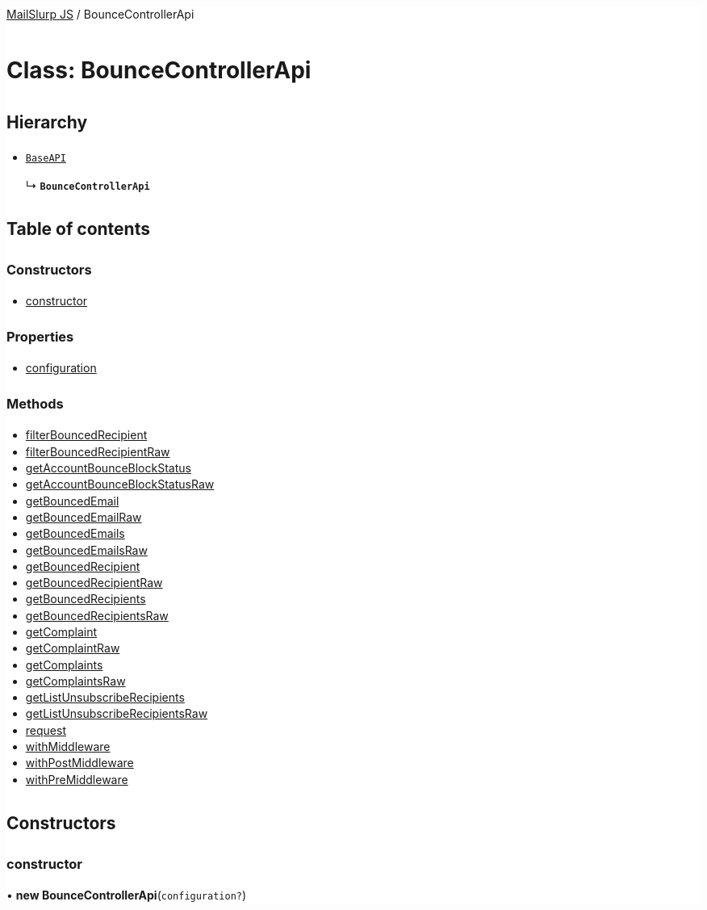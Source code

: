 [MailSlurp JS](../README.md) / BounceControllerApi

# Class: BounceControllerApi

## Hierarchy

- [`BaseAPI`](BaseAPI.md)

  ↳ **`BounceControllerApi`**

## Table of contents

### Constructors

- [constructor](BounceControllerApi.md#constructor)

### Properties

- [configuration](BounceControllerApi.md#configuration)

### Methods

- [filterBouncedRecipient](BounceControllerApi.md#filterbouncedrecipient)
- [filterBouncedRecipientRaw](BounceControllerApi.md#filterbouncedrecipientraw)
- [getAccountBounceBlockStatus](BounceControllerApi.md#getaccountbounceblockstatus)
- [getAccountBounceBlockStatusRaw](BounceControllerApi.md#getaccountbounceblockstatusraw)
- [getBouncedEmail](BounceControllerApi.md#getbouncedemail)
- [getBouncedEmailRaw](BounceControllerApi.md#getbouncedemailraw)
- [getBouncedEmails](BounceControllerApi.md#getbouncedemails)
- [getBouncedEmailsRaw](BounceControllerApi.md#getbouncedemailsraw)
- [getBouncedRecipient](BounceControllerApi.md#getbouncedrecipient)
- [getBouncedRecipientRaw](BounceControllerApi.md#getbouncedrecipientraw)
- [getBouncedRecipients](BounceControllerApi.md#getbouncedrecipients)
- [getBouncedRecipientsRaw](BounceControllerApi.md#getbouncedrecipientsraw)
- [getComplaint](BounceControllerApi.md#getcomplaint)
- [getComplaintRaw](BounceControllerApi.md#getcomplaintraw)
- [getComplaints](BounceControllerApi.md#getcomplaints)
- [getComplaintsRaw](BounceControllerApi.md#getcomplaintsraw)
- [getListUnsubscribeRecipients](BounceControllerApi.md#getlistunsubscriberecipients)
- [getListUnsubscribeRecipientsRaw](BounceControllerApi.md#getlistunsubscriberecipientsraw)
- [request](BounceControllerApi.md#request)
- [withMiddleware](BounceControllerApi.md#withmiddleware)
- [withPostMiddleware](BounceControllerApi.md#withpostmiddleware)
- [withPreMiddleware](BounceControllerApi.md#withpremiddleware)

## Constructors

### constructor

• **new BounceControllerApi**(`configuration?`)
